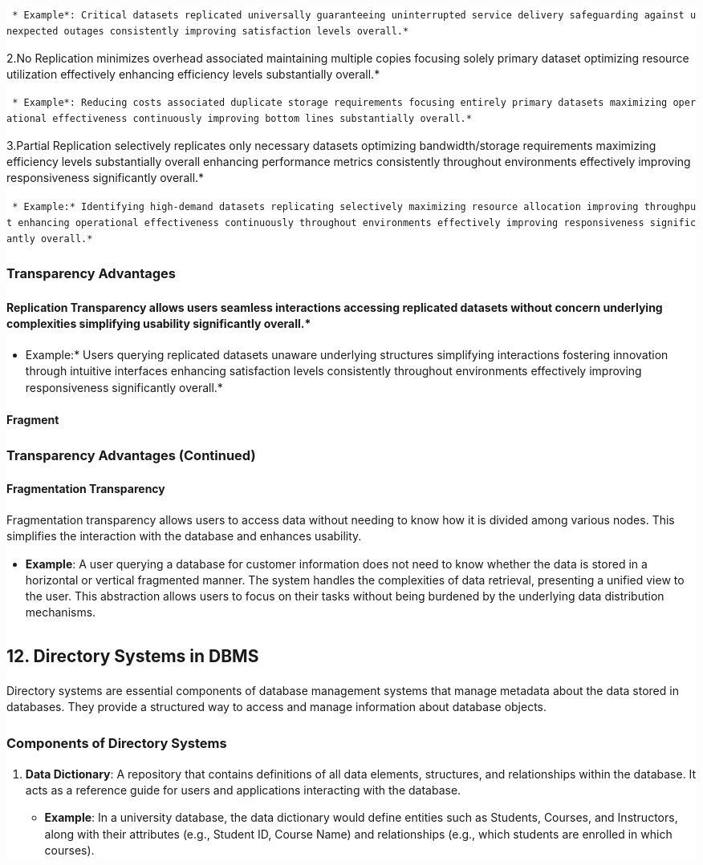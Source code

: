      * Example*: Critical datasets replicated universally guaranteeing uninterrupted service delivery safeguarding against unexpected outages consistently improving satisfaction levels overall.* 
    
2.No Replication minimizes overhead associated maintaining multiple copies focusing solely primary dataset optimizing resource utilization effectively enhancing efficiency levels substantially overall.* 
    
     * Example*: Reducing costs associated duplicate storage requirements focusing entirely primary datasets maximizing operational effectiveness continuously improving bottom lines substantially overall.* 
    
3.Partial Replication selectively replicates only necessary datasets optimizing bandwidth/storage requirements maximizing efficiency levels substantially overall enhancing performance metrics consistently throughout environments effectively improving responsiveness significantly overall.* 
    
     * Example:* Identifying high-demand datasets replicating selectively maximizing resource allocation improving throughput enhancing operational effectiveness continuously throughout environments effectively improving responsiveness significantly overall.*

### Transparency Advantages
#### Replication Transparency allows users seamless interactions accessing replicated datasets without concern underlying complexities simplifying usability significantly overall.*
    
   * Example:* Users querying replicated datasets unaware underlying structures simplifying interactions fostering innovation through intuitive interfaces enhancing satisfaction levels consistently throughout environments effectively improving responsiveness significantly overall.*

#### Fragment
### Transparency Advantages (Continued)

#### Fragmentation Transparency
Fragmentation transparency allows users to access data without needing to know how it is divided among various nodes. This simplifies the interaction with the database and enhances usability.

- **Example**: A user querying a database for customer information does not need to know whether the data is stored in a horizontal or vertical fragmented manner. The system handles the complexities of data retrieval, presenting a unified view to the user. This abstraction allows users to focus on their tasks without being burdened by the underlying data distribution mechanisms.

## 12. Directory Systems in DBMS

Directory systems are essential components of database management systems that manage metadata about the data stored in databases. They provide a structured way to access and manage information about database objects.

### Components of Directory Systems
1. **Data Dictionary**: A repository that contains definitions of all data elements, structures, and relationships within the database. It acts as a reference guide for users and applications interacting with the database.

   - **Example**: In a university database, the data dictionary would define entities such as Students, Courses, and Instructors, along with their attributes (e.g., Student ID, Course Name) and relationships (e.g., which students are enrolled in which courses).
